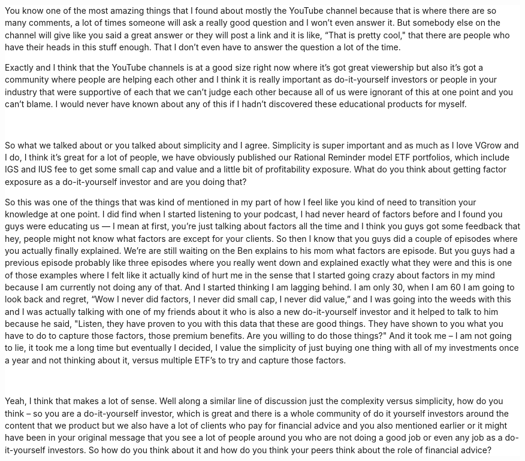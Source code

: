 
You know one of the most amazing things that I found about mostly the YouTube channel because that is where there are so many comments, a lot of times someone will ask a really good question and I won’t even answer it. But somebody else on the channel will give like you said a great answer or they will post a link and it is like, “That is pretty cool," that there are people who have their heads in this stuff enough. That I don’t even have to answer the question a lot of the time. 

Exactly and I think that the YouTube channels is at a good size right now where it’s got great viewership but also it’s got a community where people are helping each other and I think it is really important as do-it-yourself investors or people in your industry that were supportive of each that we can’t judge each other because all of us were ignorant of this at one point and you can’t blame. I would never have known about any of this if I hadn’t discovered these educational products for myself. 

 

So what we talked about or you talked about simplicity and I agree. Simplicity is super important and as much as I love VGrow and I do, I think it’s great for a lot of people, we have obviously published our Rational Reminder model ETF portfolios, which include IGS and IUS fee to get some small cap and value and a little bit of profitability exposure. What do you think about getting factor exposure as a do-it-yourself investor and are you doing that? 

So this was one of the things that was kind of mentioned in my part of how I feel like you kind of need to transition your knowledge at one point. I did find when I started listening to your podcast, I had never heard of factors before and I found you guys were educating us — I mean at first, you’re just talking about factors all the time and I think you guys got some feedback that hey, people might not know what factors are except for your clients. So then I know that you guys did a couple of episodes where you actually finally explained. We’re are still waiting on the Ben explains to his mom what factors are episode. But you guys had a previous episode probably like three episodes where you really went down and explained exactly what they were and this is one of those examples where I felt like it actually kind of hurt me in the sense that I started going crazy about factors in my mind because I am currently not doing any of that. And I started thinking I am lagging behind. I am only 30, when I am 60 I am going to look back and regret, “Wow I never did factors, I never did small cap, I never did value,” and I was going into the weeds with this and I was actually talking with one of my friends about it who is also a new do-it-yourself investor and it helped to talk to him because he said, "Listen, they have proven to you with this data that these are good things. They have shown to you what you have to do to capture those factors, those premium benefits. Are you willing to do those things?" And it took me – I am not going to lie, it took me a long time but eventually I decided, I value the simplicity of just buying one thing with all of my investments once a year and not thinking about it, versus multiple ETF’s to try and capture those factors. 

 

Yeah, I think that makes a lot of sense. Well along a similar line of discussion just the complexity versus simplicity, how do you think – so you are a do-it-yourself investor, which is great and there is a whole community of do it yourself investors around the content that we product but we also have a lot of clients who pay for financial advice and you also mentioned earlier or it might have been in your original message that you see a lot of people around you who are not doing a good job or even any job as a do-it-yourself investors. So how do you think about it and how do you think your peers think about the role of financial advice? 
